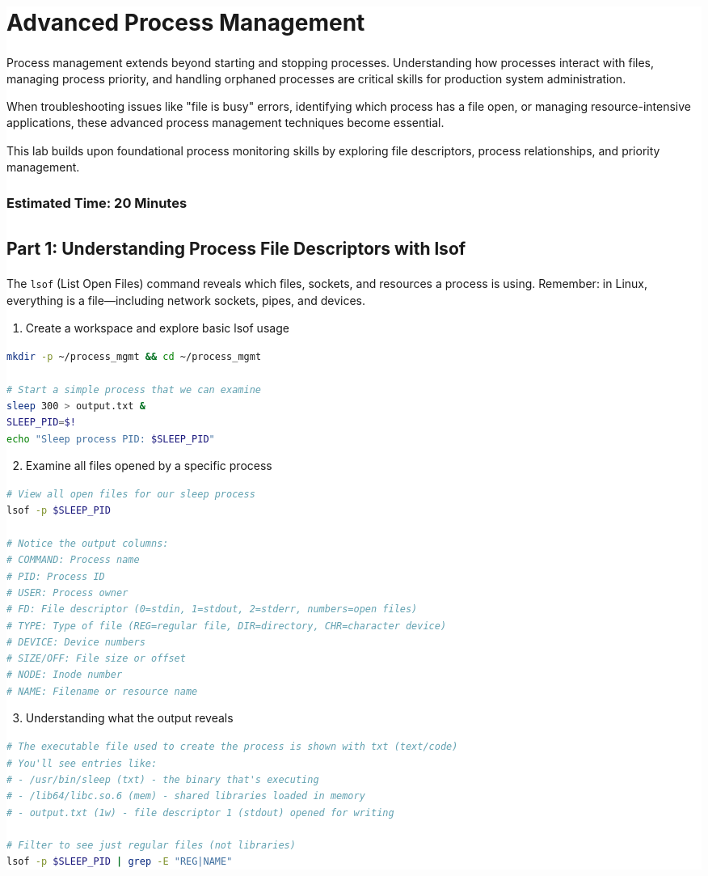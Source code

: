 # Advanced Process Management

Process management extends beyond starting and stopping processes. Understanding how processes interact with files, managing process priority, and handling orphaned processes are critical skills for production system administration.

When troubleshooting issues like "file is busy" errors, identifying which process has a file open, or managing resource-intensive applications, these advanced process management techniques become essential.

This lab builds upon foundational process monitoring skills by exploring file descriptors, process relationships, and priority management.

### Estimated Time: 20 Minutes

## Part 1: Understanding Process File Descriptors with lsof

The `lsof` (List Open Files) command reveals which files, sockets, and resources a process is using. Remember: in Linux, everything is a file—including network sockets, pipes, and devices.

1. Create a workspace and explore basic lsof usage
```bash
mkdir -p ~/process_mgmt && cd ~/process_mgmt

# Start a simple process that we can examine
sleep 300 > output.txt &
SLEEP_PID=$!
echo "Sleep process PID: $SLEEP_PID"
```

2. Examine all files opened by a specific process
```bash
# View all open files for our sleep process
lsof -p $SLEEP_PID

# Notice the output columns:
# COMMAND: Process name
# PID: Process ID
# USER: Process owner
# FD: File descriptor (0=stdin, 1=stdout, 2=stderr, numbers=open files)
# TYPE: Type of file (REG=regular file, DIR=directory, CHR=character device)
# DEVICE: Device numbers
# SIZE/OFF: File size or offset
# NODE: Inode number
# NAME: Filename or resource name
```

3. Understanding what the output reveals
```bash
# The executable file used to create the process is shown with txt (text/code)
# You'll see entries like:
# - /usr/bin/sleep (txt) - the binary that's executing
# - /lib64/libc.so.6 (mem) - shared libraries loaded in memory
# - output.txt (1w) - file descriptor 1 (stdout) opened for writing

# Filter to see just regular files (not libraries)
lsof -p $SLEEP_PID | grep -E "REG|NAME"
```

